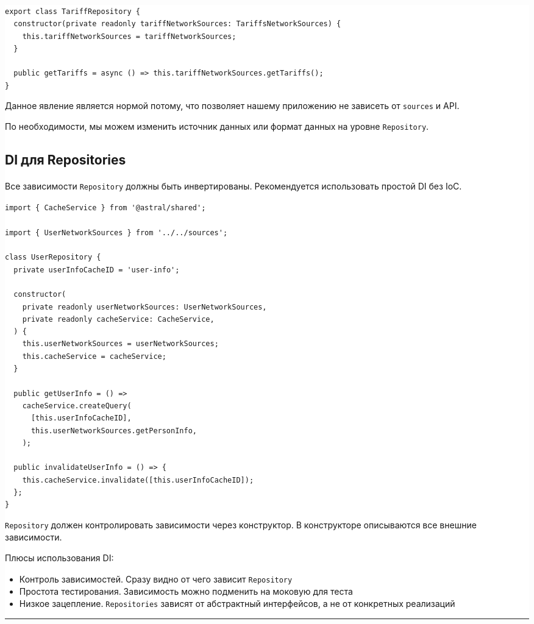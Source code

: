 ```tsx
export class TariffRepository {
  constructor(private readonly tariffNetworkSources: TariffsNetworkSources) {
    this.tariffNetworkSources = tariffNetworkSources;
  }

  public getTariffs = async () => this.tariffNetworkSources.getTariffs();
}
```

Данное явление является нормой потому, что позволяет нашему приложению не зависеть от `sources` и API.

По необходимости, мы можем изменить источник данных или формат данных на уровне `Repository`.

## DI для Repositories

Все зависимости `Repository` должны быть инвертированы. Рекомендуется использовать простой DI без IoC.

```tsx
import { CacheService } from '@astral/shared';

import { UserNetworkSources } from '../../sources';

class UserRepository {
  private userInfoCacheID = 'user-info';

  constructor(
    private readonly userNetworkSources: UserNetworkSources,
    private readonly cacheService: CacheService,
  ) {
    this.userNetworkSources = userNetworkSources;
    this.cacheService = cacheService;
  }

  public getUserInfo = () =>
    cacheService.createQuery(
      [this.userInfoCacheID],
      this.userNetworkSources.getPersonInfo,
    );

  public invalidateUserInfo = () => {
    this.cacheService.invalidate([this.userInfoCacheID]);
  };
}
```

`Repository` должен контролировать зависимости через конструктор. В конструкторе описываются все внешние зависимости.

Плюсы использования DI:

- Контроль зависимостей. Сразу видно от чего зависит `Repository`
- Простота тестирования. Зависимость можно подменить на моковую для теста
- Низкое зацепление. `Repositories` зависят от абстрактный интерфейсов, а не от конкретных реализаций

---
